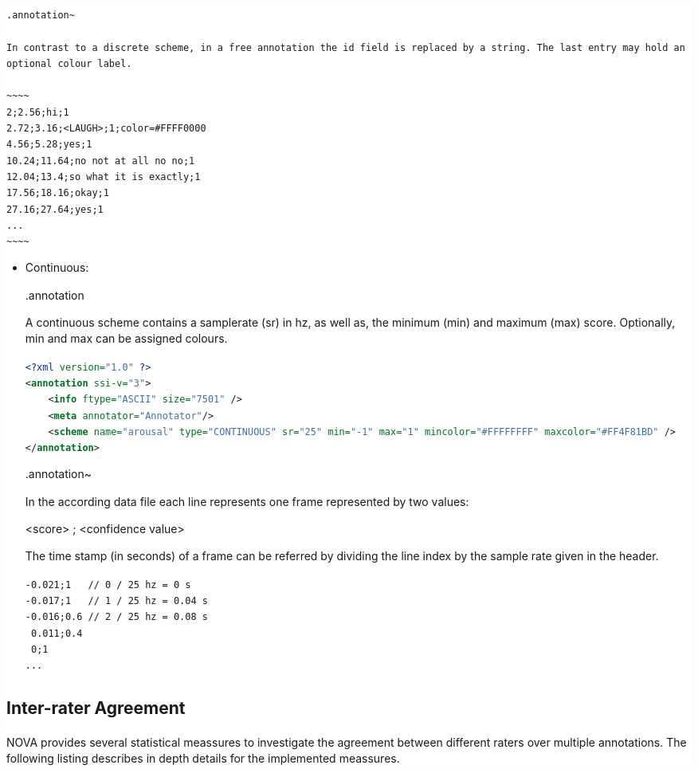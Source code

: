 	.annotation~

	In contrast to a discrete scheme, in a free annotation the id field is replaced by a string. The last entry may hold an optional colour label.

	~~~~ 
	2;2.56;hi;1
	2.72;3.16;<LAUGH>;1;color=#FFFF0000
	4.56;5.28;yes;1
	10.24;11.64;no not at all no no;1
	12.04;13.4;so what it is exactly;1
	17.56;18.16;okay;1
	27.16;27.64;yes;1
	...
	~~~~

* Continuous:

	.annotation

	A continuous scheme contains a samplerate (sr) in hz, as well as, the minimum (min) and maximum (max) score. Optionally, min and max can be assigned colours.

	~~~~ xml
	<?xml version="1.0" ?>
	<annotation ssi-v="3">
		<info ftype="ASCII" size="7501" />
		<meta annotator="Annotator"/>
		<scheme name="arousal" type="CONTINUOUS" sr="25" min="-1" max="1" mincolor="#FFFFFFFF" maxcolor="#FF4F81BD" />
	</annotation>
	~~~~

	.annotation~

	In the according data file each line represents one frame represented by two values:
	
	\<score\> ; \<confidence value\>
	
	The time stamp (in seconds) of a frame can be referred by dividing the line index by the sample rate given in the header.

	~~~~
	-0.021;1   // 0 / 25 hz = 0 s
	-0.017;1   // 1 / 25 hz = 0.04 s
	-0.016;0.6 // 2 / 25 hz = 0.08 s
	 0.011;0.4
	 0;1
    ...
	~~~~
	
## Inter-rater Agreement

NOVA provides several statistical meassures to investigate the agreement between different raters over multiple annotations. The following listing describes in depth details for the implemented meassures.
